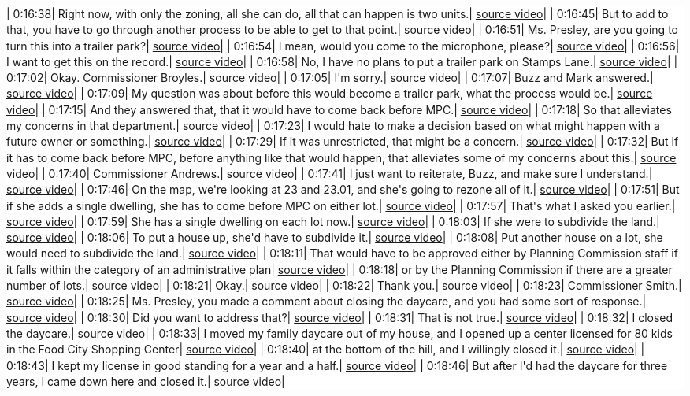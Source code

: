 | 0:16:38| Right now, with only the zoning, all she can do, all that can happen is two units.| [source video](https://archive.org/details/cocom111219part2?start=998)|
| 0:16:45| But to add to that, you have to go through another process to be able to get to that point.| [source video](https://archive.org/details/cocom111219part2?start=1005)|
| 0:16:51| Ms. Presley, are you going to turn this into a trailer park?| [source video](https://archive.org/details/cocom111219part2?start=1011)|
| 0:16:54| I mean, would you come to the microphone, please?| [source video](https://archive.org/details/cocom111219part2?start=1014)|
| 0:16:56| I want to get this on the record.| [source video](https://archive.org/details/cocom111219part2?start=1016)|
| 0:16:58| No, I have no plans to put a trailer park on Stamps Lane.| [source video](https://archive.org/details/cocom111219part2?start=1018)|
| 0:17:02| Okay. Commissioner Broyles.| [source video](https://archive.org/details/cocom111219part2?start=1022)|
| 0:17:05| I'm sorry.| [source video](https://archive.org/details/cocom111219part2?start=1025)|
| 0:17:07| Buzz and Mark answered.| [source video](https://archive.org/details/cocom111219part2?start=1027)|
| 0:17:09| My question was about before this would become a trailer park, what the process would be.| [source video](https://archive.org/details/cocom111219part2?start=1029)|
| 0:17:15| And they answered that, that it would have to come back before MPC.| [source video](https://archive.org/details/cocom111219part2?start=1035)|
| 0:17:18| So that alleviates my concerns in that department.| [source video](https://archive.org/details/cocom111219part2?start=1038)|
| 0:17:23| I would hate to make a decision based on what might happen with a future owner or something.| [source video](https://archive.org/details/cocom111219part2?start=1043)|
| 0:17:29| If it was unrestricted, that might be a concern.| [source video](https://archive.org/details/cocom111219part2?start=1049)|
| 0:17:32| But if it has to come back before MPC, before anything like that would happen, that alleviates some of my concerns about this.| [source video](https://archive.org/details/cocom111219part2?start=1052)|
| 0:17:40| Commissioner Andrews.| [source video](https://archive.org/details/cocom111219part2?start=1060)|
| 0:17:41| I just want to reiterate, Buzz, and make sure I understand.| [source video](https://archive.org/details/cocom111219part2?start=1061)|
| 0:17:46| On the map, we're looking at 23 and 23.01, and she's going to rezone all of it.| [source video](https://archive.org/details/cocom111219part2?start=1066)|
| 0:17:51| But if she adds a single dwelling, she has to come before MPC on either lot.| [source video](https://archive.org/details/cocom111219part2?start=1071)|
| 0:17:57| That's what I asked you earlier.| [source video](https://archive.org/details/cocom111219part2?start=1077)|
| 0:17:59| She has a single dwelling on each lot now.| [source video](https://archive.org/details/cocom111219part2?start=1079)|
| 0:18:03| If she were to subdivide the land.| [source video](https://archive.org/details/cocom111219part2?start=1083)|
| 0:18:06| To put a house up, she'd have to subdivide it.| [source video](https://archive.org/details/cocom111219part2?start=1086)|
| 0:18:08| Put another house on a lot, she would need to subdivide the land.| [source video](https://archive.org/details/cocom111219part2?start=1088)|
| 0:18:11| That would have to be approved either by Planning Commission staff if it falls within the category of an administrative plan| [source video](https://archive.org/details/cocom111219part2?start=1091)|
| 0:18:18| or by the Planning Commission if there are a greater number of lots.| [source video](https://archive.org/details/cocom111219part2?start=1098)|
| 0:18:21| Okay.| [source video](https://archive.org/details/cocom111219part2?start=1101)|
| 0:18:22| Thank you.| [source video](https://archive.org/details/cocom111219part2?start=1102)|
| 0:18:23| Commissioner Smith.| [source video](https://archive.org/details/cocom111219part2?start=1103)|
| 0:18:25| Ms. Presley, you made a comment about closing the daycare, and you had some sort of response.| [source video](https://archive.org/details/cocom111219part2?start=1105)|
| 0:18:30| Did you want to address that?| [source video](https://archive.org/details/cocom111219part2?start=1110)|
| 0:18:31| That is not true.| [source video](https://archive.org/details/cocom111219part2?start=1111)|
| 0:18:32| I closed the daycare.| [source video](https://archive.org/details/cocom111219part2?start=1112)|
| 0:18:33| I moved my family daycare out of my house, and I opened up a center licensed for 80 kids in the Food City Shopping Center| [source video](https://archive.org/details/cocom111219part2?start=1113)|
| 0:18:40| at the bottom of the hill, and I willingly closed it.| [source video](https://archive.org/details/cocom111219part2?start=1120)|
| 0:18:43| I kept my license in good standing for a year and a half.| [source video](https://archive.org/details/cocom111219part2?start=1123)|
| 0:18:46| But after I'd had the daycare for three years, I came down here and closed it.| [source video](https://archive.org/details/cocom111219part2?start=1126)|